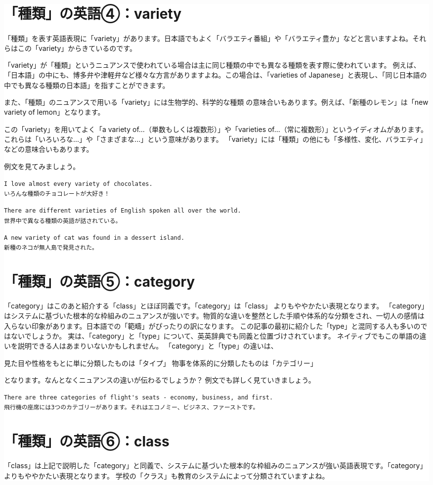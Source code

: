 # 「種類」の英語④：variety
「種類」を表す英語表現に「variety」があります。日本語でもよく「バラエティ番組」や「バラエティ豊か」などと言いますよね。それらはこの「variety」からきているのです。

「variety」が「種類」というニュアンスで使われている場合は主に同じ種類の中でも異なる種類を表す際に使われています。
例えば、「日本語」の中にも、博多弁や津軽弁など様々な方言がありますよね。この場合は、「varieties of Japanese」と表現し、「同じ日本語の中でも異なる種類の日本語」を指すことができます。

また、「種類」のニュアンスで用いる「variety」には生物学的、科学的な種類
の意味合いもあります。例えば、「新種のレモン」は「new variety of lemon」となります。

この「variety」を用いてよく「a variety of...（単数もしくは複数形）」や「varieties of...（常に複数形）」というイディオムがあります。これらは「いろいろな...」や「さまざまな...」という意味があります。
「variety」には「種類」の他にも「多様性、変化、バラエティ」などの意味合いもあります。


例文を見てみましょう。
```
I love almost every variety of chocolates.
いろんな種類のチョコレートが大好き！
```
```
There are different varieties of English spoken all over the world.
世界中で異なる種類の英語が話されている。
```
```
A new variety of cat was found in a dessert island.
新種のネコが無人島で発見された。
```

# 「種類」の英語⑤：category
「category」はこのあと紹介する「class」とほぼ同義です。「category」は「class」 よりもややかたい表現となります。
「category」はシステムに基づいた根本的な枠組みのニュアンスが強いです。物質的な違いを整然とした手順や体系的な分類をされ、一切人の感情は入らない印象があります。日本語での「範疇」がぴったりの訳になります。
この記事の最初に紹介した「type」と混同する人も多いのではないでしょうか。
実は、「category」と「type」について、英英辞典でも同義と位置づけされています。
ネイティブでもこの単語の違いを説明できる人はあまりいないかもしれません。
「category」と「type」の違いは、

見た目や性格をもとに単に分類したものは「タイプ」
物事を体系的に分類したものは「カテゴリー」

となります。なんとなくニュアンスの違いが伝わるでしょうか？
例文でも詳しく見ていきましょう。

```
There are three categories of flight's seats - economy, business, and first.
飛行機の座席には3つのカテゴリーがあります。それはエコノミー、ビジネス、ファーストです。
```

# 「種類」の英語⑥：class
「class」は上記で説明した「category」と同義で、システムに基づいた根本的な枠組みのニュアンスが強い英語表現です。「category」よりもややかたい表現となります。
学校の「クラス」も教育のシステムによって分類されていますよね。
